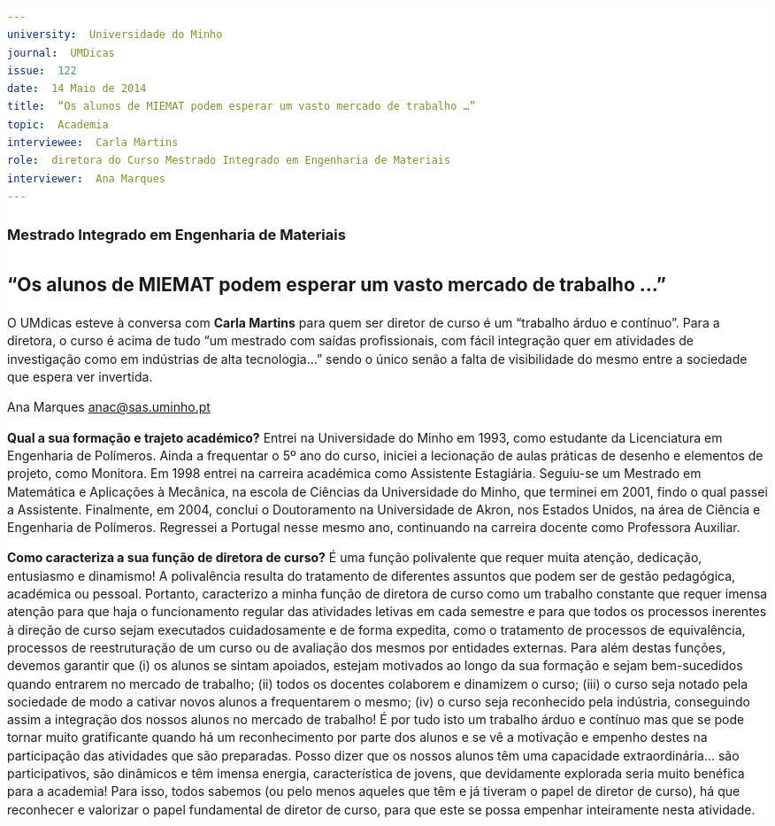```yaml
---
university:  Universidade do Minho
journal:  UMDicas
issue:  122
date:  14 Maio de 2014
title:  “Os alunos de MIEMAT podem esperar um vasto mercado de trabalho …”
topic:  Academia
interviewee:  Carla Martins
role:  diretora do Curso Mestrado Integrado em Engenharia de Materiais
interviewer:  Ana Marques
---
```

 

 ### Mestrado Integrado em Engenharia de Materiais 

 ## “Os alunos de MIEMAT podem esperar um vasto mercado de trabalho …”

 O UMdicas esteve à conversa com  **Carla Martins** para quem ser diretor de curso é um “trabalho árduo e contínuo”. Para a diretora, o curso é acima de tudo “um mestrado com saídas profissionais, com fácil integração quer em atividades de investigação como em indústrias de alta tecnologia…” sendo o único senão a falta de visibilidade do mesmo entre a sociedade que espera ver invertida.

 Ana Marques 
 anac@sas.uminho.pt 

 **Qual a sua formação e trajeto académico?**
 Entrei na Universidade do Minho em 1993, como estudante da Licenciatura em Engenharia de Polímeros. Ainda a frequentar o 5º ano do curso, iniciei a lecionação de aulas práticas de desenho e elementos de projeto, como Monitora. Em 1998 entrei na carreira académica como Assistente Estagiária.
 Seguiu-se um Mestrado em Matemática e Aplicações à Mecânica, na escola de Ciências da Universidade do Minho, que terminei em 2001, findo o qual passei a Assistente. Finalmente, em 2004, conclui o Doutoramento na Universidade de Akron, nos Estados Unidos, na área de Ciência e Engenharia de Polímeros. Regressei a Portugal nesse mesmo ano, continuando na carreira docente como Professora Auxiliar.

 **Como caracteriza a sua função de diretora de curso?**
 É uma função polivalente que requer muita atenção, dedicação, entusiasmo e dinamismo! A polivalência resulta do tratamento de diferentes assuntos que podem ser de gestão pedagógica, académica ou pessoal. Portanto, caracterizo a minha função de diretora de curso como um trabalho constante que requer imensa atenção para que haja o funcionamento regular das atividades letivas em cada semestre e para que todos os processos inerentes à direção de curso sejam executados cuidadosamente e de forma expedita, como o tratamento de processos de equivalência, processos de reestruturação de um curso ou de avaliação dos mesmos por entidades externas. Para além destas funções, devemos garantir que (i) os alunos se sintam apoiados, estejam motivados ao longo da sua formação e sejam bem-sucedidos quando entrarem no mercado de trabalho; (ii) todos os docentes colaborem e dinamizem o curso; (iii) o curso seja notado pela sociedade de modo a cativar novos alunos a frequentarem o mesmo; (iv) o curso seja reconhecido pela indústria, conseguindo assim a integração dos nossos alunos no mercado de trabalho!
 É por tudo isto um trabalho árduo e contínuo mas que se pode tornar muito gratificante quando há um reconhecimento por parte dos alunos e se vê a motivação e empenho destes na participação das atividades que são preparadas.
 Posso dizer que os nossos alunos têm uma capacidade extraordinária… são participativos, são dinâmicos e têm imensa energia, característica de jovens, que devidamente explorada seria muito benéfica para a academia!
 Para isso, todos sabemos (ou pelo menos aqueles que têm e já tiveram o papel de diretor de curso), há que reconhecer e valorizar o papel fundamental de diretor de curso, para que este se possa empenhar inteiramente nesta atividade.
